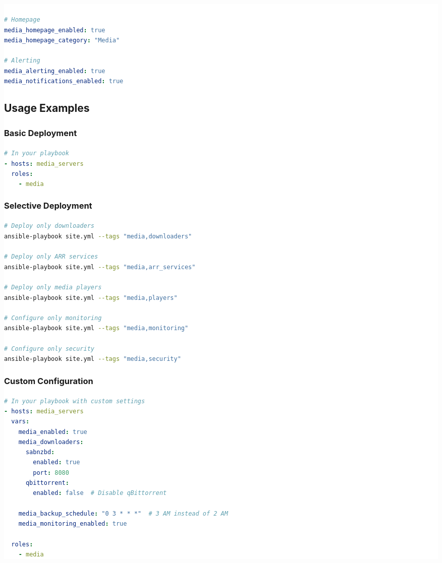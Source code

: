 ```yaml

# Homepage
media_homepage_enabled: true
media_homepage_category: "Media"

# Alerting
media_alerting_enabled: true
media_notifications_enabled: true
```

## Usage Examples

### Basic Deployment
```yaml
# In your playbook
- hosts: media_servers
  roles:
    - media
```

### Selective Deployment
```bash
# Deploy only downloaders
ansible-playbook site.yml --tags "media,downloaders"

# Deploy only ARR services
ansible-playbook site.yml --tags "media,arr_services"

# Deploy only media players
ansible-playbook site.yml --tags "media,players"

# Configure only monitoring
ansible-playbook site.yml --tags "media,monitoring"

# Configure only security
ansible-playbook site.yml --tags "media,security"
```

### Custom Configuration
```yaml
# In your playbook with custom settings
- hosts: media_servers
  vars:
    media_enabled: true
    media_downloaders:
      sabnzbd:
        enabled: true
        port: 8080
      qbittorrent:
        enabled: false  # Disable qBittorrent
    
    media_backup_schedule: "0 3 * * *"  # 3 AM instead of 2 AM
    media_monitoring_enabled: true
    
  roles:
    - media
```
